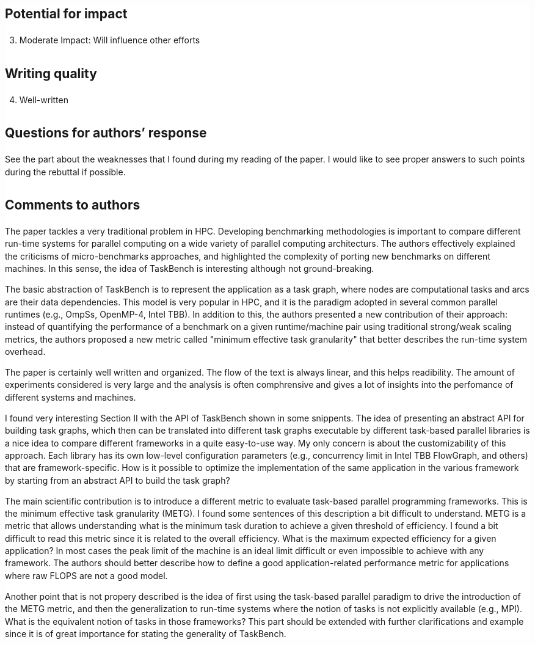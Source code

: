 Potential for impact
--------------------
3. Moderate Impact: Will influence other efforts

Writing quality
---------------
4. Well-written

Questions for authors’ response
---------------------------------
See the part about the weaknesses that I found during my reading of the paper. I would like to see proper answers to such points during the rebuttal if possible.

Comments to authors
-------------------
The paper tackles a very traditional problem in HPC. Developing benchmarking methodologies is important to compare different run-time systems for parallel computing on a wide variety of parallel computing architecturs. The authors effectively explained the criticisms of micro-benchmarks approaches, and highlighted the complexity of porting new benchmarks on different machines. In this sense, the idea of TaskBench is interesting although not ground-breaking.

The basic abstraction of TaskBench is to represent the application as a task graph, where nodes are computational tasks and arcs are their data dependencies. This model is very popular in HPC, and it is the paradigm adopted in several common parallel runtimes (e.g., OmpSs, OpenMP-4, Intel TBB). In addition to this, the authors presented a new contribution of their approach: instead of quantifying the performance of a benchmark on a given runtime/machine pair using traditional strong/weak scaling metrics, the authors proposed a new metric called "minimum effective task granularity" that better describes the run-time system overhead.

The paper is certainly well written and organized. The flow of the text is always linear, and this helps readibility. The amount of experiments considered is very large and the analysis is often comphrensive and gives a lot of insights into the perfomance of different systems and machines.

I found very interesting Section II with the API of TaskBench shown in some snippents. The idea of presenting an abstract API for building task graphs, which then can be translated into different task graphs executable by different task-based parallel libraries is a nice idea to compare different frameworks in a quite easy-to-use way. My only concern is about the customizability of this approach. Each library has its own low-level configuration parameters (e.g., concurrency limit in Intel TBB FlowGraph, and others) that are framework-specific. How is it possible to optimize the implementation of the same application in the various framework by starting from an abstract API to build the task graph?

The main scientific contribution is to introduce a different metric to evaluate task-based parallel programming frameworks. This is the minimum effective task granularity (METG). I found some sentences of this description a bit difficult to understand. METG is a metric that allows understanding what is the minimum task duration to achieve a given threshold of efficiency. I found a bit difficult to read this metric since it is related to the overall efficiency. What is the maximum expected efficiency for a given application? In most cases the peak limit of the machine is an ideal limit difficult or even impossible to achieve with any framework. The authors should better describe how to define a good application-related performance metric for applications where raw FLOPS are not a good model.

Another point that is not propery described is the idea of first using the task-based parallel paradigm to drive the introduction of the METG metric, and then the generalization to run-time systems where the notion of tasks is not explicitly available (e.g., MPI). What is the equivalent notion of tasks in those frameworks? This part should be extended with further clarifications and example since it is of great importance for stating the generality of TaskBench.
